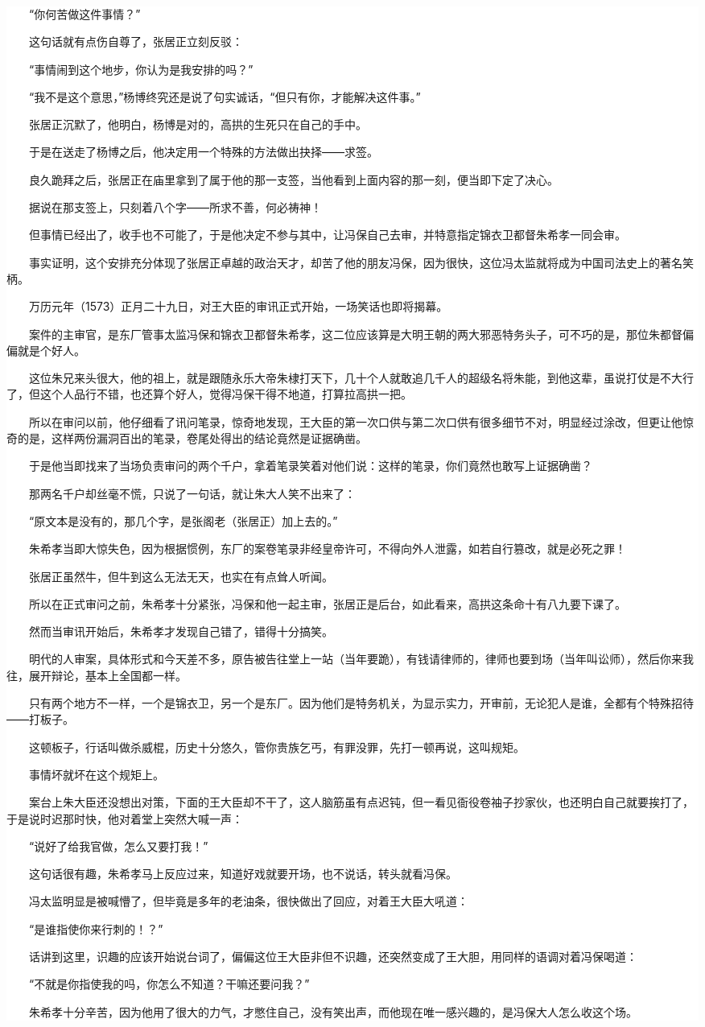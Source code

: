 　　“你何苦做这件事情？”
            
　　这句话就有点伤自尊了，张居正立刻反驳：
            
　　“事情闹到这个地步，你认为是我安排的吗？”
            
　　“我不是这个意思，”杨博终究还是说了句实诚话，“但只有你，才能解决这件事。”
            
　　张居正沉默了，他明白，杨博是对的，高拱的生死只在自己的手中。
            
　　于是在送走了杨博之后，他决定用一个特殊的方法做出抉择——求签。
            
　　良久跪拜之后，张居正在庙里拿到了属于他的那一支签，当他看到上面内容的那一刻，便当即下定了决心。
            
　　据说在那支签上，只刻着八个字——所求不善，何必祷神！
            
　　但事情已经出了，收手也不可能了，于是他决定不参与其中，让冯保自己去审，并特意指定锦衣卫都督朱希孝一同会审。
            
　　事实证明，这个安排充分体现了张居正卓越的政治天才，却苦了他的朋友冯保，因为很快，这位冯太监就将成为中国司法史上的著名笑柄。
            
　　万历元年（1573）正月二十九日，对王大臣的审讯正式开始，一场笑话也即将揭幕。
            
　　案件的主审官，是东厂管事太监冯保和锦衣卫都督朱希孝，这二位应该算是大明王朝的两大邪恶特务头子，可不巧的是，那位朱都督偏偏就是个好人。
            
　　这位朱兄来头很大，他的祖上，就是跟随永乐大帝朱棣打天下，几十个人就敢追几千人的超级名将朱能，到他这辈，虽说打仗是不大行了，但这个人品行不错，也还算个好人，觉得冯保干得不地道，打算拉高拱一把。
            
　　所以在审问以前，他仔细看了讯问笔录，惊奇地发现，王大臣的第一次口供与第二次口供有很多细节不对，明显经过涂改，但更让他惊奇的是，这样两份漏洞百出的笔录，卷尾处得出的结论竟然是证据确凿。
            
　　于是他当即找来了当场负责审问的两个千户，拿着笔录笑着对他们说：这样的笔录，你们竟然也敢写上证据确凿？
            
　　那两名千户却丝毫不慌，只说了一句话，就让朱大人笑不出来了：
            
　　“原文本是没有的，那几个字，是张阁老（张居正）加上去的。”
            
　　朱希孝当即大惊失色，因为根据惯例，东厂的案卷笔录非经皇帝许可，不得向外人泄露，如若自行篡改，就是必死之罪！
            
　　张居正虽然牛，但牛到这么无法无天，也实在有点耸人听闻。
            
　　所以在正式审问之前，朱希孝十分紧张，冯保和他一起主审，张居正是后台，如此看来，高拱这条命十有八九要下课了。
            
　　然而当审讯开始后，朱希孝才发现自己错了，错得十分搞笑。
            
　　明代的人审案，具体形式和今天差不多，原告被告往堂上一站（当年要跪），有钱请律师的，律师也要到场（当年叫讼师），然后你来我往，展开辩论，基本上全国都一样。
            
　　只有两个地方不一样，一个是锦衣卫，另一个是东厂。因为他们是特务机关，为显示实力，开审前，无论犯人是谁，全都有个特殊招待——打板子。
            
　　这顿板子，行话叫做杀威棍，历史十分悠久，管你贵族乞丐，有罪没罪，先打一顿再说，这叫规矩。
            
　　事情坏就坏在这个规矩上。
            
　　案台上朱大臣还没想出对策，下面的王大臣却不干了，这人脑筋虽有点迟钝，但一看见衙役卷袖子抄家伙，也还明白自己就要挨打了，于是说时迟那时快，他对着堂上突然大喊一声：
            
　　“说好了给我官做，怎么又要打我！”
            
　　这句话很有趣，朱希孝马上反应过来，知道好戏就要开场，也不说话，转头就看冯保。
            
　　冯太监明显是被喊懵了，但毕竟是多年的老油条，很快做出了回应，对着王大臣大吼道：
            
　　“是谁指使你来行刺的！？”
            
　　话讲到这里，识趣的应该开始说台词了，偏偏这位王大臣非但不识趣，还突然变成了王大胆，用同样的语调对着冯保喝道：
            
　　“不就是你指使我的吗，你怎么不知道？干嘛还要问我？”
            
　　朱希孝十分辛苦，因为他用了很大的力气，才憋住自己，没有笑出声，而他现在唯一感兴趣的，是冯保大人怎么收这个场。
            